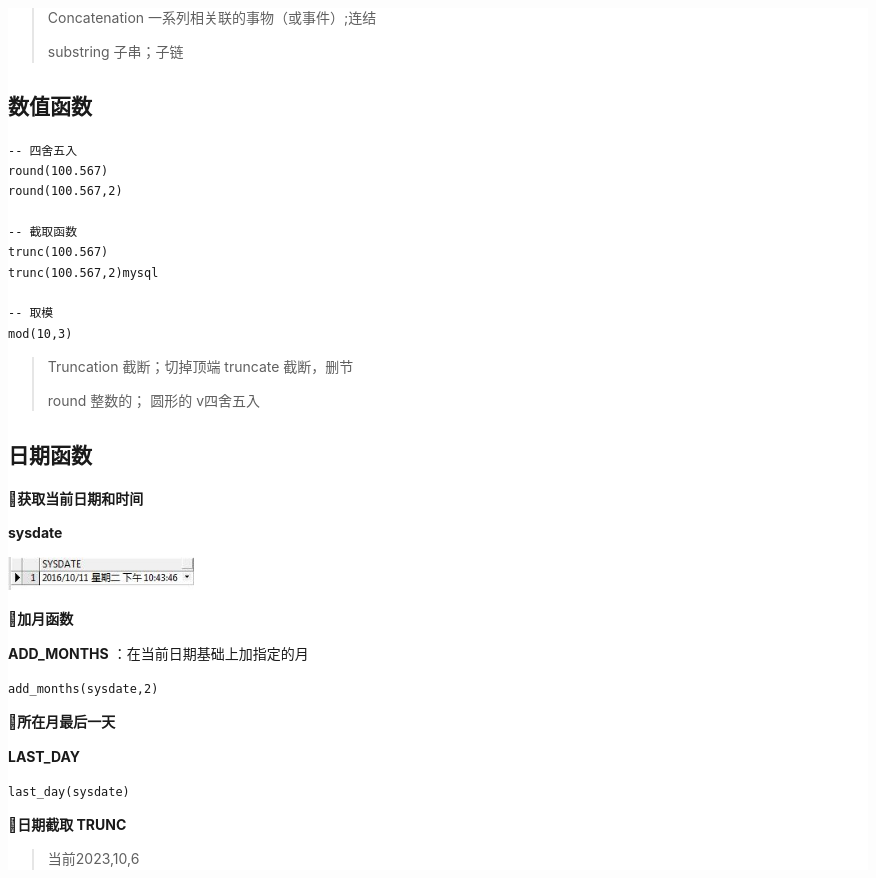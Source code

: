 > Concatenation 	一系列相关联的事物（或事件）;连结
>
> substring	子串；子链



## 数值函数

```mysql
-- 四舍五入
round(100.567)
round(100.567,2)

-- 截取函数
trunc(100.567)
trunc(100.567,2)mysql

-- 取模
mod(10,3)
```

> Truncation	截断；切掉顶端	truncate 截断，删节
>
> round	整数的； 圆形的  v四舍五入



## 日期函数

🥈**获取当前日期和时间**

**sysdate**

<img src="Oracle image/24.png" style="zoom: 80%;" /> 


🥈**加月函数**

 **ADD_MONTHS** ：在当前日期基础上加指定的月

```
add_months(sysdate,2)
```


🥈**所在月最后一天**

 **LAST_DAY**

```
last_day(sysdate)
```


🥈**日期截取 TRUNC**

> 当前2023,10,6
